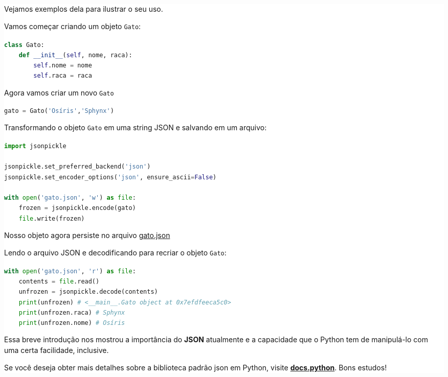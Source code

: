 Vejamos exemplos dela para ilustrar o seu uso.

Vamos começar criando um objeto `Gato`:

```python
class Gato:
	def __init__(self, nome, raca):
		self.nome = nome 
		self.raca = raca 
```

Agora vamos criar um novo `Gato`

```python
gato = Gato('Osíris','Sphynx')
```

Transformando o objeto `Gato` em uma string JSON e salvando em um arquivo:

```python
import jsonpickle 

jsonpickle.set_preferred_backend('json')
jsonpickle.set_encoder_options('json', ensure_ascii=False)

with open('gato.json', 'w') as file:
    frozen = jsonpickle.encode(gato)
    file.write(frozen)
```

Nosso objeto agora persiste no arquivo [gato.json](https://github.com/the-akira/Python-Iluminado/blob/master/Arquivos/gato.json)

Lendo o arquivo JSON e decodificando para recriar o objeto `Gato`:

```python
with open('gato.json', 'r') as file: 
    contents = file.read()
    unfrozen = jsonpickle.decode(contents)
    print(unfrozen) # <__main__.Gato object at 0x7efdfeeca5c0>
    print(unfrozen.raca) # Sphynx
    print(unfrozen.nome) # Osíris
```

Essa breve introdução nos mostrou a importância do **JSON** atualmente e a capacidade que o Python tem de manipulá-lo com uma certa facilidade, inclusive. 

Se você deseja obter mais detalhes sobre a biblioteca padrão json em Python, visite **[docs.python](https://docs.python.org/3/library/json.html)**. Bons estudos!